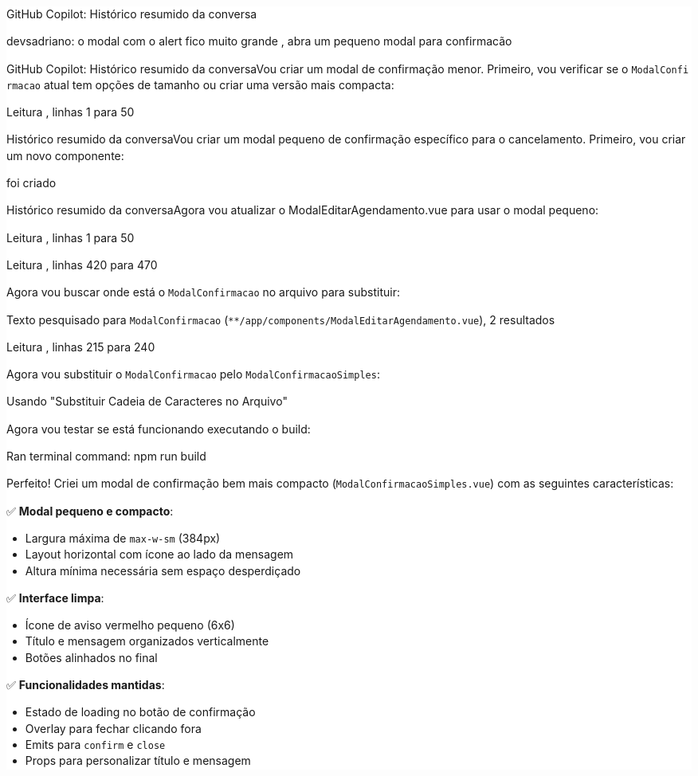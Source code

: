 GitHub Copilot: Histórico resumido da conversa

devsadriano: o modal com o alert fico muito grande , abra um pequeno modal para confirmacão

GitHub Copilot: Histórico resumido da conversaVou criar um modal de confirmação menor. Primeiro, vou verificar se o `ModalConfirmacao` atual tem opções de tamanho ou criar uma versão mais compacta: 

Leitura [](file:///d%3A/Data7/agendamentos/app/components/ModalConfirmacao.vue#1-1), linhas 1 para 50

Histórico resumido da conversaVou criar um modal pequeno de confirmação específico para o cancelamento. Primeiro, vou criar um novo componente: 

[](file:///d%3A/Data7/agendamentos/app/components/ModalConfirmacaoSimples.vue) foi criado

Histórico resumido da conversaAgora vou atualizar o ModalEditarAgendamento.vue para usar o modal pequeno: 

Leitura [](file:///d%3A/Data7/agendamentos/app/components/ModalEditarAgendamento.vue#1-1), linhas 1 para 50

Leitura [](file:///d%3A/Data7/agendamentos/app/components/ModalEditarAgendamento.vue#420-420), linhas 420 para 470

Agora vou buscar onde está o `ModalConfirmacao` no arquivo para substituir: 

Texto pesquisado para `ModalConfirmacao` (`**/app/components/ModalEditarAgendamento.vue`), 2 resultados

Leitura [](file:///d%3A/Data7/agendamentos/app/components/ModalEditarAgendamento.vue#215-215), linhas 215 para 240

Agora vou substituir o `ModalConfirmacao` pelo `ModalConfirmacaoSimples`: 

Usando "Substituir Cadeia de Caracteres no Arquivo"


```

```
Agora vou testar se está funcionando executando o build: 

Ran terminal command: npm run build

Perfeito! Criei um modal de confirmação bem mais compacto (`ModalConfirmacaoSimples.vue`) com as seguintes características:

✅ **Modal pequeno e compacto**:
- Largura máxima de `max-w-sm` (384px)
- Layout horizontal com ícone ao lado da mensagem
- Altura mínima necessária sem espaço desperdiçado

✅ **Interface limpa**:
- Ícone de aviso vermelho pequeno (6x6)
- Título e mensagem organizados verticalmente
- Botões alinhados no final

✅ **Funcionalidades mantidas**:
- Estado de loading no botão de confirmação
- Overlay para fechar clicando fora
- Emits para `confirm` e `close`
- Props para personalizar título e mensagem
